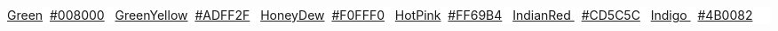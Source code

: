 </tr>


<tr>
<td align="left"><a target="_blank" href="http://www.runoob.com/try/color.php?color=Green">Green</a>&nbsp;</td>
<td align="left"><a target="_blank" href="http://www.runoob.com/try/color.php?hex=008000">#008000</a></td>
<td bgcolor="#008000">&nbsp;</td>

</tr>


<tr>
<td align="left"><a target="_blank" href="http://www.runoob.com/try/color.php?color=GreenYellow">GreenYellow</a>&nbsp;</td>
<td align="left"><a target="_blank" href="http://www.runoob.com/try/color.php?hex=ADFF2F">#ADFF2F</a></td>
<td bgcolor="#ADFF2F">&nbsp;</td>

</tr>


<tr>
<td align="left"><a target="_blank" href="http://www.runoob.com/try/color.php?color=HoneyDew">HoneyDew</a>&nbsp;</td>
<td align="left"><a target="_blank" href="http://www.runoob.com/try/color.php?hex=F0FFF0">#F0FFF0</a></td>
<td bgcolor="#F0FFF0">&nbsp;</td>

</tr>


<tr>
<td align="left"><a target="_blank" href="http://www.runoob.com/try/color.php?color=HotPink">HotPink</a>&nbsp;</td>
<td align="left"><a target="_blank" href="http://www.runoob.com/try/color.php?hex=FF69B4">#FF69B4</a></td>
<td bgcolor="#FF69B4">&nbsp;</td>

</tr>


<tr>
<td align="left"><a target="_blank" href="http://www.runoob.com/try/color.php?color=IndianRed ">IndianRed </a>&nbsp;</td>
<td align="left"><a target="_blank" href="http://www.runoob.com/try/color.php?hex=CD5C5C">#CD5C5C</a></td>
<td bgcolor="#CD5C5C">&nbsp;</td>

</tr>


<tr>
<td align="left"><a target="_blank" href="http://www.runoob.com/try/color.php?color=Indigo  ">Indigo  </a>&nbsp;</td>
<td align="left"><a target="_blank" href="http://www.runoob.com/try/color.php?hex=4B0082">#4B0082</a></td>
<td bgcolor="#4B0082">&nbsp;</td>
